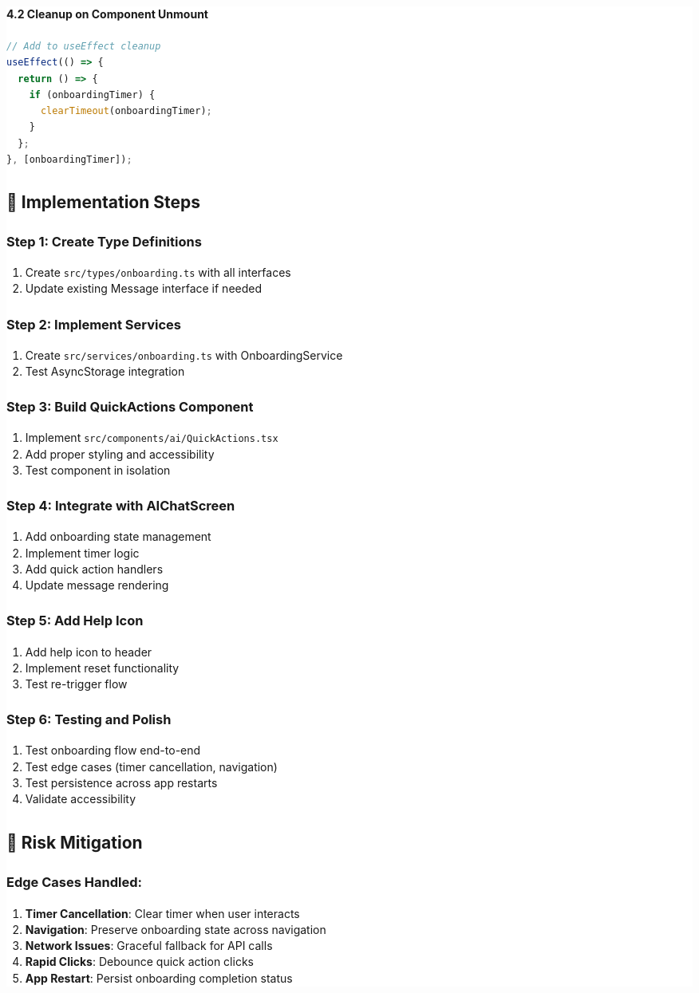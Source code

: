 #### 4.2 Cleanup on Component Unmount
```typescript
// Add to useEffect cleanup
useEffect(() => {
  return () => {
    if (onboardingTimer) {
      clearTimeout(onboardingTimer);
    }
  };
}, [onboardingTimer]);
```

## 🔧 Implementation Steps

### Step 1: Create Type Definitions
1. Create `src/types/onboarding.ts` with all interfaces
2. Update existing Message interface if needed

### Step 2: Implement Services
1. Create `src/services/onboarding.ts` with OnboardingService
2. Test AsyncStorage integration

### Step 3: Build QuickActions Component
1. Implement `src/components/ai/QuickActions.tsx`
2. Add proper styling and accessibility
3. Test component in isolation

### Step 4: Integrate with AIChatScreen
1. Add onboarding state management
2. Implement timer logic
3. Add quick action handlers
4. Update message rendering

### Step 5: Add Help Icon
1. Add help icon to header
2. Implement reset functionality
3. Test re-trigger flow

### Step 6: Testing and Polish
1. Test onboarding flow end-to-end
2. Test edge cases (timer cancellation, navigation)
3. Test persistence across app restarts
4. Validate accessibility

## 🚨 Risk Mitigation

### Edge Cases Handled:
1. **Timer Cancellation**: Clear timer when user interacts
2. **Navigation**: Preserve onboarding state across navigation
3. **Network Issues**: Graceful fallback for API calls
4. **Rapid Clicks**: Debounce quick action clicks
5. **App Restart**: Persist onboarding completion status
